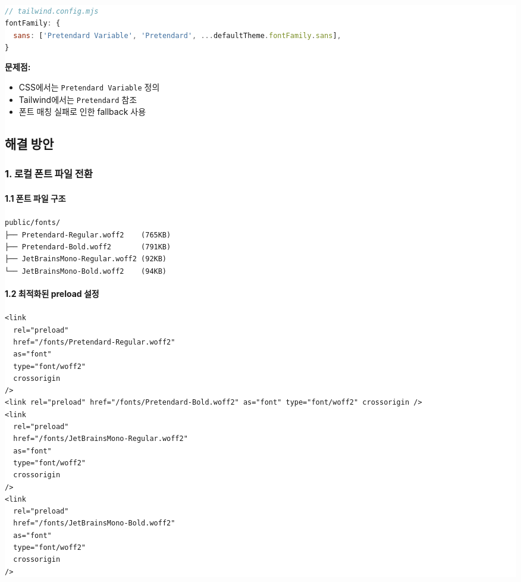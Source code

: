 ```javascript
// tailwind.config.mjs
fontFamily: {
  sans: ['Pretendard Variable', 'Pretendard', ...defaultTheme.fontFamily.sans],
}
```

**문제점:**

- CSS에서는 `Pretendard Variable` 정의
- Tailwind에서는 `Pretendard` 참조
- 폰트 매칭 실패로 인한 fallback 사용

## 해결 방안

### 1. 로컬 폰트 파일 전환

#### 1.1 폰트 파일 구조

```
public/fonts/
├── Pretendard-Regular.woff2    (765KB)
├── Pretendard-Bold.woff2       (791KB)
├── JetBrainsMono-Regular.woff2 (92KB)
└── JetBrainsMono-Bold.woff2    (94KB)
```

#### 1.2 최적화된 preload 설정

```astro
<link
  rel="preload"
  href="/fonts/Pretendard-Regular.woff2"
  as="font"
  type="font/woff2"
  crossorigin
/>
<link rel="preload" href="/fonts/Pretendard-Bold.woff2" as="font" type="font/woff2" crossorigin />
<link
  rel="preload"
  href="/fonts/JetBrainsMono-Regular.woff2"
  as="font"
  type="font/woff2"
  crossorigin
/>
<link
  rel="preload"
  href="/fonts/JetBrainsMono-Bold.woff2"
  as="font"
  type="font/woff2"
  crossorigin
/>
```
